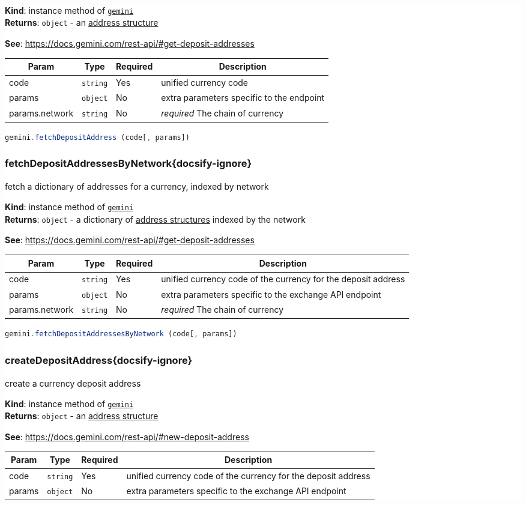 **Kind**: instance method of [<code>gemini</code>](#gemini)  
**Returns**: <code>object</code> - an [address structure](https://docs.ccxt.com/#/?id=address-structure)

**See**: https://docs.gemini.com/rest-api/#get-deposit-addresses  

| Param | Type | Required | Description |
| --- | --- | --- | --- |
| code | <code>string</code> | Yes | unified currency code |
| params | <code>object</code> | No | extra parameters specific to the endpoint |
| params.network | <code>string</code> | No | *required* The chain of currency |


```javascript
gemini.fetchDepositAddress (code[, params])
```


<a name="fetchDepositAddressesByNetwork" id="fetchdepositaddressesbynetwork"></a>

### fetchDepositAddressesByNetwork{docsify-ignore}
fetch a dictionary of addresses for a currency, indexed by network

**Kind**: instance method of [<code>gemini</code>](#gemini)  
**Returns**: <code>object</code> - a dictionary of [address structures](https://docs.ccxt.com/#/?id=address-structure) indexed by the network

**See**: https://docs.gemini.com/rest-api/#get-deposit-addresses  

| Param | Type | Required | Description |
| --- | --- | --- | --- |
| code | <code>string</code> | Yes | unified currency code of the currency for the deposit address |
| params | <code>object</code> | No | extra parameters specific to the exchange API endpoint |
| params.network | <code>string</code> | No | *required* The chain of currency |


```javascript
gemini.fetchDepositAddressesByNetwork (code[, params])
```


<a name="createDepositAddress" id="createdepositaddress"></a>

### createDepositAddress{docsify-ignore}
create a currency deposit address

**Kind**: instance method of [<code>gemini</code>](#gemini)  
**Returns**: <code>object</code> - an [address structure](https://docs.ccxt.com/#/?id=address-structure)

**See**: https://docs.gemini.com/rest-api/#new-deposit-address  

| Param | Type | Required | Description |
| --- | --- | --- | --- |
| code | <code>string</code> | Yes | unified currency code of the currency for the deposit address |
| params | <code>object</code> | No | extra parameters specific to the exchange API endpoint |
